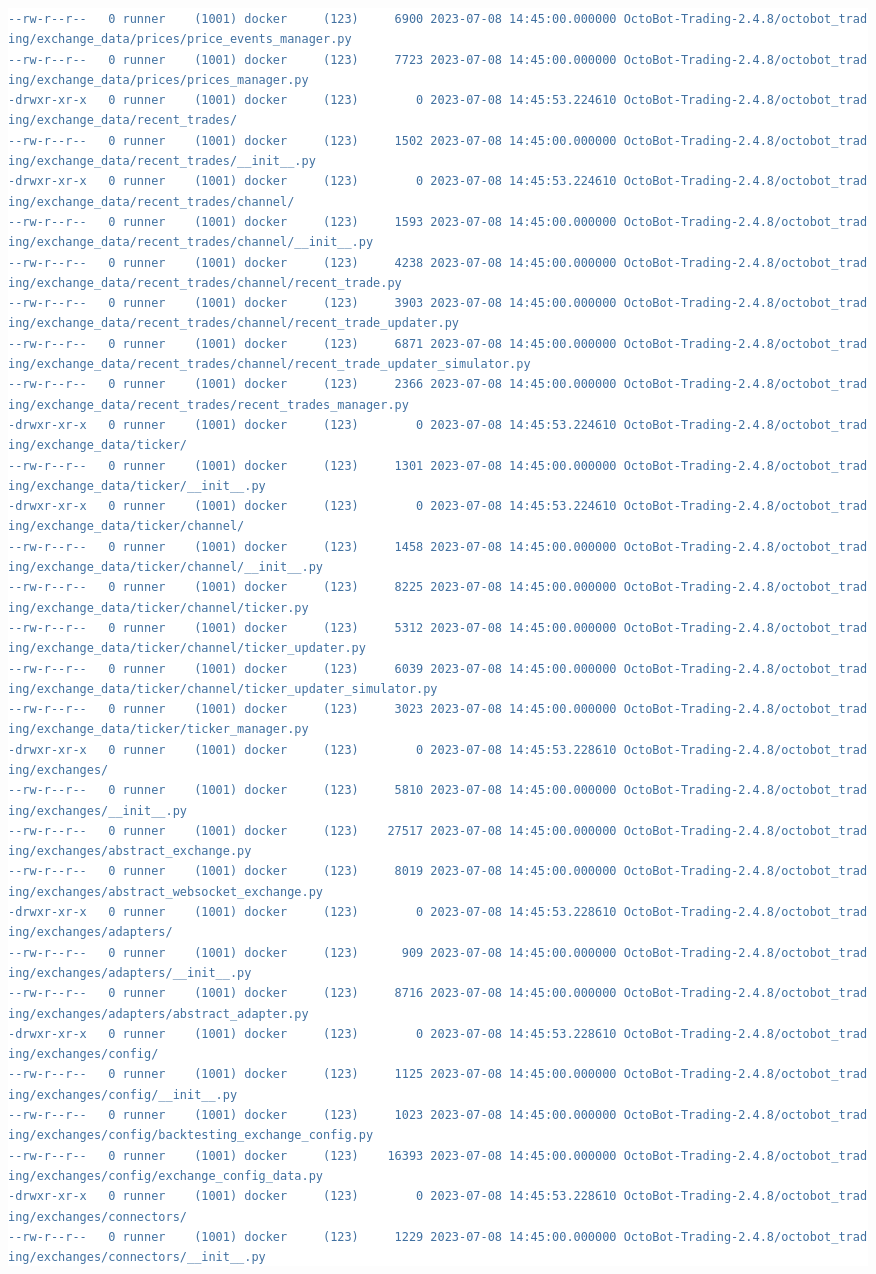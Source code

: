 ```diff
--rw-r--r--   0 runner    (1001) docker     (123)     6900 2023-07-08 14:45:00.000000 OctoBot-Trading-2.4.8/octobot_trading/exchange_data/prices/price_events_manager.py
--rw-r--r--   0 runner    (1001) docker     (123)     7723 2023-07-08 14:45:00.000000 OctoBot-Trading-2.4.8/octobot_trading/exchange_data/prices/prices_manager.py
-drwxr-xr-x   0 runner    (1001) docker     (123)        0 2023-07-08 14:45:53.224610 OctoBot-Trading-2.4.8/octobot_trading/exchange_data/recent_trades/
--rw-r--r--   0 runner    (1001) docker     (123)     1502 2023-07-08 14:45:00.000000 OctoBot-Trading-2.4.8/octobot_trading/exchange_data/recent_trades/__init__.py
-drwxr-xr-x   0 runner    (1001) docker     (123)        0 2023-07-08 14:45:53.224610 OctoBot-Trading-2.4.8/octobot_trading/exchange_data/recent_trades/channel/
--rw-r--r--   0 runner    (1001) docker     (123)     1593 2023-07-08 14:45:00.000000 OctoBot-Trading-2.4.8/octobot_trading/exchange_data/recent_trades/channel/__init__.py
--rw-r--r--   0 runner    (1001) docker     (123)     4238 2023-07-08 14:45:00.000000 OctoBot-Trading-2.4.8/octobot_trading/exchange_data/recent_trades/channel/recent_trade.py
--rw-r--r--   0 runner    (1001) docker     (123)     3903 2023-07-08 14:45:00.000000 OctoBot-Trading-2.4.8/octobot_trading/exchange_data/recent_trades/channel/recent_trade_updater.py
--rw-r--r--   0 runner    (1001) docker     (123)     6871 2023-07-08 14:45:00.000000 OctoBot-Trading-2.4.8/octobot_trading/exchange_data/recent_trades/channel/recent_trade_updater_simulator.py
--rw-r--r--   0 runner    (1001) docker     (123)     2366 2023-07-08 14:45:00.000000 OctoBot-Trading-2.4.8/octobot_trading/exchange_data/recent_trades/recent_trades_manager.py
-drwxr-xr-x   0 runner    (1001) docker     (123)        0 2023-07-08 14:45:53.224610 OctoBot-Trading-2.4.8/octobot_trading/exchange_data/ticker/
--rw-r--r--   0 runner    (1001) docker     (123)     1301 2023-07-08 14:45:00.000000 OctoBot-Trading-2.4.8/octobot_trading/exchange_data/ticker/__init__.py
-drwxr-xr-x   0 runner    (1001) docker     (123)        0 2023-07-08 14:45:53.224610 OctoBot-Trading-2.4.8/octobot_trading/exchange_data/ticker/channel/
--rw-r--r--   0 runner    (1001) docker     (123)     1458 2023-07-08 14:45:00.000000 OctoBot-Trading-2.4.8/octobot_trading/exchange_data/ticker/channel/__init__.py
--rw-r--r--   0 runner    (1001) docker     (123)     8225 2023-07-08 14:45:00.000000 OctoBot-Trading-2.4.8/octobot_trading/exchange_data/ticker/channel/ticker.py
--rw-r--r--   0 runner    (1001) docker     (123)     5312 2023-07-08 14:45:00.000000 OctoBot-Trading-2.4.8/octobot_trading/exchange_data/ticker/channel/ticker_updater.py
--rw-r--r--   0 runner    (1001) docker     (123)     6039 2023-07-08 14:45:00.000000 OctoBot-Trading-2.4.8/octobot_trading/exchange_data/ticker/channel/ticker_updater_simulator.py
--rw-r--r--   0 runner    (1001) docker     (123)     3023 2023-07-08 14:45:00.000000 OctoBot-Trading-2.4.8/octobot_trading/exchange_data/ticker/ticker_manager.py
-drwxr-xr-x   0 runner    (1001) docker     (123)        0 2023-07-08 14:45:53.228610 OctoBot-Trading-2.4.8/octobot_trading/exchanges/
--rw-r--r--   0 runner    (1001) docker     (123)     5810 2023-07-08 14:45:00.000000 OctoBot-Trading-2.4.8/octobot_trading/exchanges/__init__.py
--rw-r--r--   0 runner    (1001) docker     (123)    27517 2023-07-08 14:45:00.000000 OctoBot-Trading-2.4.8/octobot_trading/exchanges/abstract_exchange.py
--rw-r--r--   0 runner    (1001) docker     (123)     8019 2023-07-08 14:45:00.000000 OctoBot-Trading-2.4.8/octobot_trading/exchanges/abstract_websocket_exchange.py
-drwxr-xr-x   0 runner    (1001) docker     (123)        0 2023-07-08 14:45:53.228610 OctoBot-Trading-2.4.8/octobot_trading/exchanges/adapters/
--rw-r--r--   0 runner    (1001) docker     (123)      909 2023-07-08 14:45:00.000000 OctoBot-Trading-2.4.8/octobot_trading/exchanges/adapters/__init__.py
--rw-r--r--   0 runner    (1001) docker     (123)     8716 2023-07-08 14:45:00.000000 OctoBot-Trading-2.4.8/octobot_trading/exchanges/adapters/abstract_adapter.py
-drwxr-xr-x   0 runner    (1001) docker     (123)        0 2023-07-08 14:45:53.228610 OctoBot-Trading-2.4.8/octobot_trading/exchanges/config/
--rw-r--r--   0 runner    (1001) docker     (123)     1125 2023-07-08 14:45:00.000000 OctoBot-Trading-2.4.8/octobot_trading/exchanges/config/__init__.py
--rw-r--r--   0 runner    (1001) docker     (123)     1023 2023-07-08 14:45:00.000000 OctoBot-Trading-2.4.8/octobot_trading/exchanges/config/backtesting_exchange_config.py
--rw-r--r--   0 runner    (1001) docker     (123)    16393 2023-07-08 14:45:00.000000 OctoBot-Trading-2.4.8/octobot_trading/exchanges/config/exchange_config_data.py
-drwxr-xr-x   0 runner    (1001) docker     (123)        0 2023-07-08 14:45:53.228610 OctoBot-Trading-2.4.8/octobot_trading/exchanges/connectors/
--rw-r--r--   0 runner    (1001) docker     (123)     1229 2023-07-08 14:45:00.000000 OctoBot-Trading-2.4.8/octobot_trading/exchanges/connectors/__init__.py
```